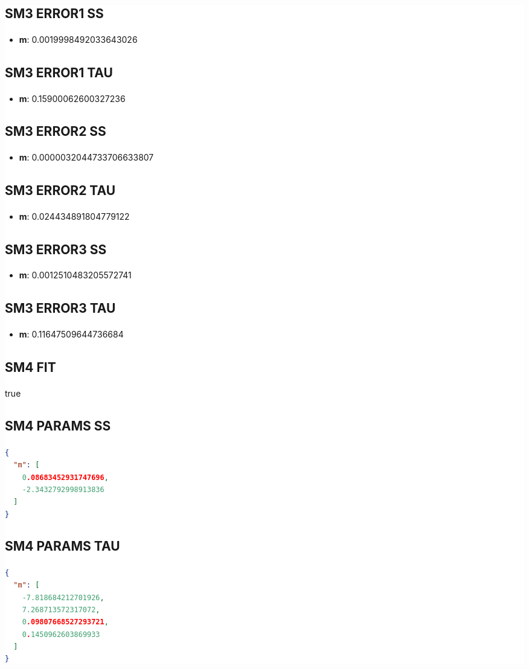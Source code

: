 ## SM3 ERROR1 SS

- **m**: 0.0019998492033643026

## SM3 ERROR1 TAU

- **m**: 0.15900062600327236

## SM3 ERROR2 SS

- **m**: 0.0000032044733706633807

## SM3 ERROR2 TAU

- **m**: 0.024434891804779122

## SM3 ERROR3 SS

- **m**: 0.0012510483205572741

## SM3 ERROR3 TAU

- **m**: 0.11647509644736684

## SM4 FIT

true

## SM4 PARAMS SS

```json
{
  "m": [
    0.08683452931747696,
    -2.3432792998913836
  ]
}
```

## SM4 PARAMS TAU

```json
{
  "m": [
    -7.818684212701926,
    7.268713572317072,
    0.09807668527293721,
    0.1450962603869933
  ]
}
```
